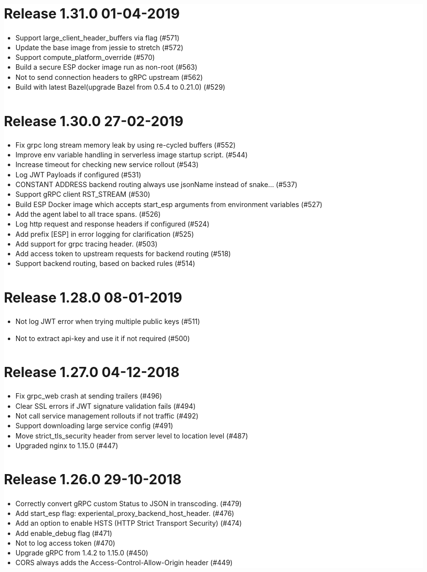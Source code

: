 # Release 1.31.0 01-04-2019

- Support large_client_header_buffers via flag (#571)
- Update the base image from jessie to stretch (#572)
- Support compute_platform_override (#570)
- Build a secure ESP docker image run as non-root (#563)
- Not to send connection headers to gRPC upstream (#562)
- Build with latest Bazel(upgrade Bazel from 0.5.4 to 0.21.0) (#529)

# Release 1.30.0 27-02-2019

- Fix grpc long stream memory leak by using re-cycled buffers (#552)
- Improve env variable handling in serverless image startup script. (#544)
- Increase timeout for checking new service rollout (#543)
- Log JWT Payloads if configured (#531)
- CONSTANT ADDRESS backend routing always use jsonName instead of snake… (#537)
- Support gRPC client RST_STREAM (#530)
- Build ESP Docker image which accepts start_esp arguments from environment variables (#527)
- Add the agent label to all trace spans. (#526)
- Log http request and response headers if configured (#524)
- Add prefix [ESP] in error logging for clarification (#525)
- Add support for grpc tracing header. (#503)
- Add access token to upstream requests for backend routing (#518)
- Support backend routing, based on backed rules (#514)

# Release 1.28.0 08-01-2019

- Not log JWT error when trying multiple public keys (#511)

- Not to extract api-key and use it if not required (#500)

# Release 1.27.0 04-12-2018

- Fix grpc_web crash at sending trailers (#496)
- Clear SSL errors if JWT signature validation fails (#494)
- Not call service management rollouts if not traffic (#492)
- Support downloading large service config (#491)
- Move strict_tls_security header from server level to location level (#487)
- Upgraded nginx to 1.15.0 (#447)

# Release 1.26.0 29-10-2018

- Correctly convert gRPC custom Status to JSON in transcoding. (#479)
- Add start_esp flag: experiental_proxy_backend_host_header. (#476)
- Add an option to enable HSTS (HTTP Strict Transport Security) (#474)
- Add enable_debug flag (#471)
- Not to log access token (#470)
- Upgrade gRPC from 1.4.2 to 1.15.0 (#450)
- CORS always adds the Access-Control-Allow-Origin header (#449)
